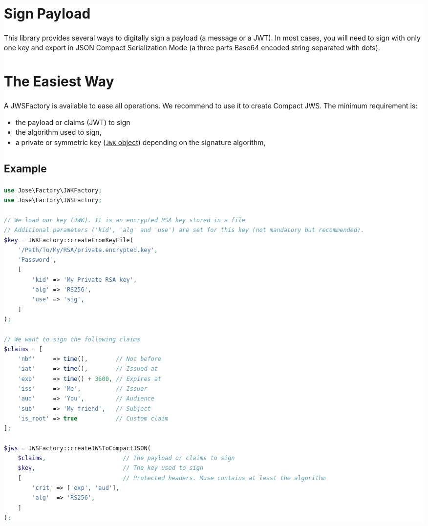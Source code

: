 Sign Payload
============

This library provides several ways to digitally sign a payload (a message or a JWT).
In most cases, you will need to sign with only one key and export in JSON Compact Serialization Mode (a three parts Base64 encoded string separated with dots).

# The Easiest Way

A JWSFactory is available to ease all operations. We recommend to use it to create Compact JWS.
The minimum requirement is:

* the payload or claims (JWT) to sign
* the algorithm used to sign,
* a private or symmetric key ([`JWK` object](../object/jwk.md)) depending on the signature algorithm,

Example
-------

```php
use Jose\Factory\JWKFactory;
use Jose\Factory\JWSFactory;

// We load our key (JWK). It is an encrypted RSA key stored in a file
// Additional parameters ('kid', 'alg' and 'use') are set for this key (not mandatory but recommended).
$key = JWKFactory::createFromKeyFile(
    '/Path/To/My/RSA/private.encrypted.key',
    'Password',
    [
        'kid' => 'My Private RSA key',
        'alg' => 'RS256',
        'use' => 'sig',
    ]
);

// We want to sign the following claims
$claims = [
    'nbf'     => time(),        // Not before
    'iat'     => time(),        // Issued at
    'exp'     => time() + 3600, // Expires at
    'iss'     => 'Me',          // Issuer
    'aud'     => 'You',         // Audience
    'sub'     => 'My friend',   // Subject
    'is_root' => true           // Custom claim
];

$jws = JWSFactory::createJWSToCompactJSON(
    $claims,                      // The payload or claims to sign
    $key,                         // The key used to sign
    [                             // Protected headers. Muse contains at least the algorithm
        'crit' => ['exp', 'aud'],
        'alg'  => 'RS256',
    ]
);
```
